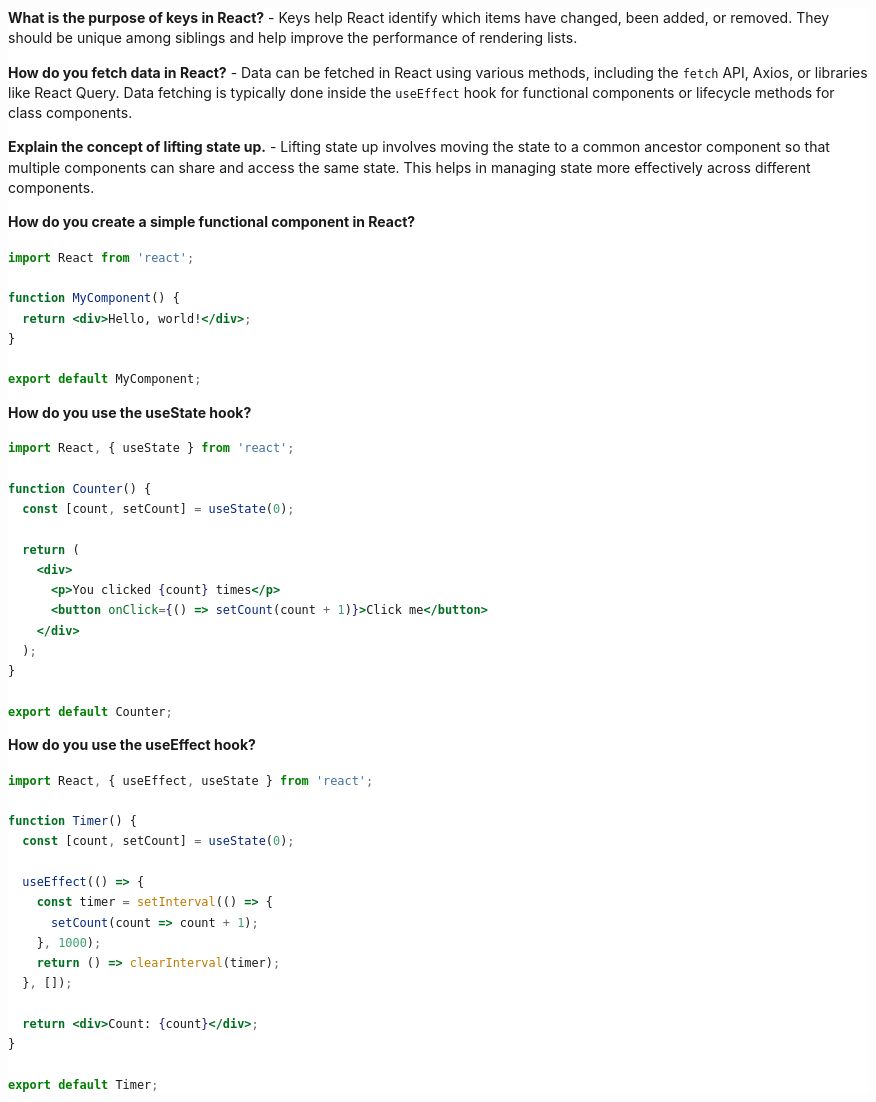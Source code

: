 **What is the purpose of keys in React?**
    - Keys help React identify which items have changed, been added, or removed. They should be unique among siblings and help improve the performance of rendering lists.

**How do you fetch data in React?**
    - Data can be fetched in React using various methods, including the `fetch` API, Axios, or libraries like React Query. Data fetching is typically done inside the `useEffect` hook for functional components or lifecycle methods for class components.

**Explain the concept of lifting state up.**
    - Lifting state up involves moving the state to a common ancestor component so that multiple components can share and access the same state. This helps in managing state more effectively across different components.

**How do you create a simple functional component in React?**

```jsx
import React from 'react';

function MyComponent() {
  return <div>Hello, world!</div>;
}

export default MyComponent;
```

**How do you use the useState hook?**

```jsx
import React, { useState } from 'react';

function Counter() {
  const [count, setCount] = useState(0);

  return (
    <div>
      <p>You clicked {count} times</p>
      <button onClick={() => setCount(count + 1)}>Click me</button>
    </div>
  );
}

export default Counter;
```

**How do you use the useEffect hook?**

```jsx
import React, { useEffect, useState } from 'react';

function Timer() {
  const [count, setCount] = useState(0);

  useEffect(() => {
    const timer = setInterval(() => {
      setCount(count => count + 1);
    }, 1000);
    return () => clearInterval(timer);
  }, []);

  return <div>Count: {count}</div>;
}

export default Timer;
```
